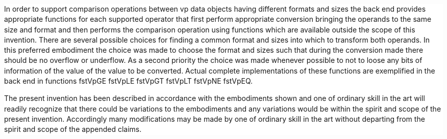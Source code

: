 In order to support comparison operations between vp data objects having different formats and sizes the back end provides appropriate functions for each supported operator that first perform appropriate conversion bringing the operands to the same size and format and then performs the comparison operation using functions which are available outside the scope of this invention. There are several possible choices for finding a common format and sizes into which to transform both operands. In this preferred embodiment the choice was made to choose the format and sizes such that during the conversion made there should be no overflow or underflow. As a second priority the choice was made whenever possible to not to loose any bits of information of the value of the value to be converted. Actual complete implementations of these functions are exemplified in the back end in functions fstVpGE fstVpLE fstVpGT fstVpLT fstVpNE fstVpEQ.

The present invention has been described in accordance with the embodiments shown and one of ordinary skill in the art will readily recognize that there could be variations to the embodiments and any variations would be within the spirit and scope of the present invention. Accordingly many modifications may be made by one of ordinary skill in the art without departing from the spirit and scope of the appended claims.

